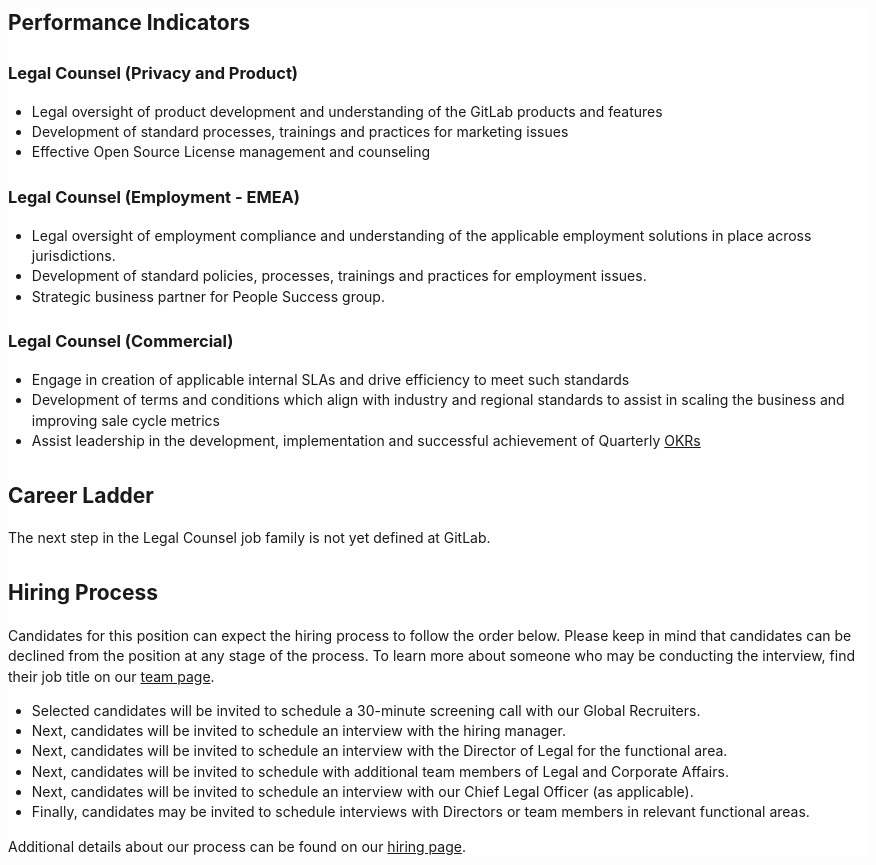 ## Performance Indicators
 
### Legal Counsel (Privacy and Product)

* Legal oversight of product development and understanding of the GitLab products and features 
* Development of standard processes, trainings and practices for marketing issues
* Effective Open Source License management and counseling

### Legal Counsel (Employment - EMEA)

* Legal oversight of employment compliance and understanding of the applicable employment solutions in place across jurisdictions.
* Development of standard policies, processes, trainings and practices for employment issues.
* Strategic business partner for People Success group.

### Legal Counsel (Commercial)

* Engage in creation of applicable internal SLAs and drive efficiency to meet such standards
* Development of terms and conditions which align with industry and regional standards to assist in scaling the business and improving sale cycle metrics
* Assist leadership in the development, implementation and successful achievement of Quarterly [OKRs](https://about.gitlab.com/company/okrs/)
 
## Career Ladder
 
The next step in the Legal Counsel job family is not yet defined at GitLab.
 
## Hiring Process

Candidates for this position can expect the hiring process to follow the order below. Please keep in mind that candidates can be declined from the position at any stage of the process. To learn more about someone who may be conducting the interview, find their job title on our [team page](/company/team/).
 
* Selected candidates will be invited to schedule a 30-minute screening call with our Global Recruiters.
* Next, candidates will be invited to schedule an interview with the hiring manager.
* Next, candidates will be invited to schedule an interview with the Director of Legal for the functional area.
* Next, candidates will be invited to schedule with additional team members of Legal and Corporate Affairs.
* Next, candidates will be invited to schedule an interview with our Chief Legal Officer (as applicable).
* Finally, candidates may be invited to schedule interviews with Directors or team members in relevant functional areas.
 
Additional details about our process can be found on our [hiring page](/handbook/hiring/).
